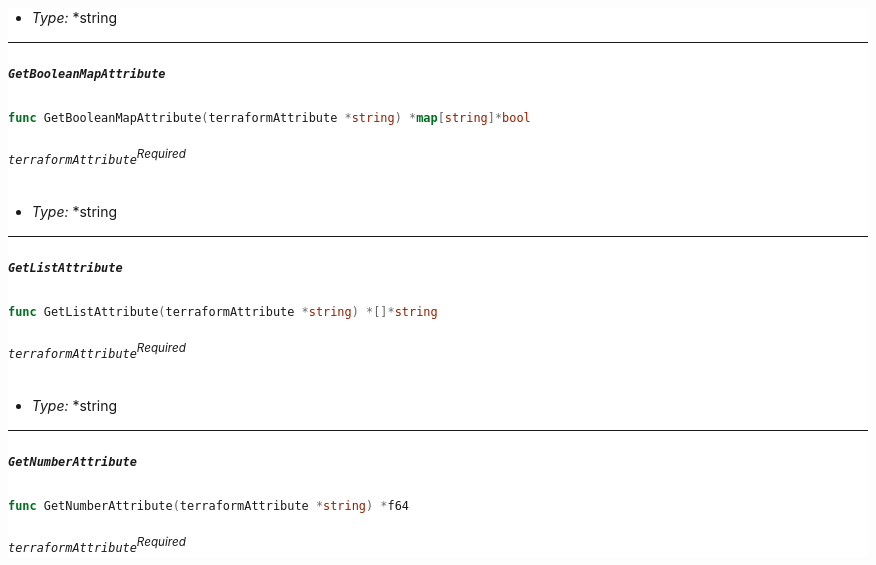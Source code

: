 - *Type:* *string

---

##### `GetBooleanMapAttribute` <a name="GetBooleanMapAttribute" id="rhizo-co-terraform-provider-oci.identityDomainsOauthPartnerCertificate.IdentityDomainsOauthPartnerCertificate.getBooleanMapAttribute"></a>

```go
func GetBooleanMapAttribute(terraformAttribute *string) *map[string]*bool
```

###### `terraformAttribute`<sup>Required</sup> <a name="terraformAttribute" id="rhizo-co-terraform-provider-oci.identityDomainsOauthPartnerCertificate.IdentityDomainsOauthPartnerCertificate.getBooleanMapAttribute.parameter.terraformAttribute"></a>

- *Type:* *string

---

##### `GetListAttribute` <a name="GetListAttribute" id="rhizo-co-terraform-provider-oci.identityDomainsOauthPartnerCertificate.IdentityDomainsOauthPartnerCertificate.getListAttribute"></a>

```go
func GetListAttribute(terraformAttribute *string) *[]*string
```

###### `terraformAttribute`<sup>Required</sup> <a name="terraformAttribute" id="rhizo-co-terraform-provider-oci.identityDomainsOauthPartnerCertificate.IdentityDomainsOauthPartnerCertificate.getListAttribute.parameter.terraformAttribute"></a>

- *Type:* *string

---

##### `GetNumberAttribute` <a name="GetNumberAttribute" id="rhizo-co-terraform-provider-oci.identityDomainsOauthPartnerCertificate.IdentityDomainsOauthPartnerCertificate.getNumberAttribute"></a>

```go
func GetNumberAttribute(terraformAttribute *string) *f64
```

###### `terraformAttribute`<sup>Required</sup> <a name="terraformAttribute" id="rhizo-co-terraform-provider-oci.identityDomainsOauthPartnerCertificate.IdentityDomainsOauthPartnerCertificate.getNumberAttribute.parameter.terraformAttribute"></a>
